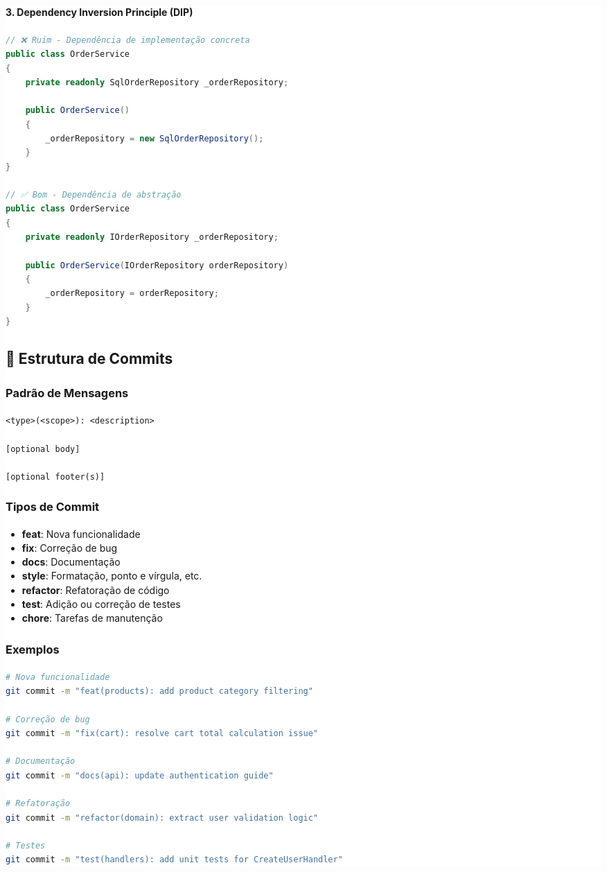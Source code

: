 #### 3. Dependency Inversion Principle (DIP)
```csharp
// ❌ Ruim - Dependência de implementação concreta
public class OrderService
{
    private readonly SqlOrderRepository _orderRepository;
    
    public OrderService()
    {
        _orderRepository = new SqlOrderRepository();
    }
}

// ✅ Bom - Dependência de abstração
public class OrderService
{
    private readonly IOrderRepository _orderRepository;
    
    public OrderService(IOrderRepository orderRepository)
    {
        _orderRepository = orderRepository;
    }
}
```

## 📝 Estrutura de Commits

### Padrão de Mensagens

```
<type>(<scope>): <description>

[optional body]

[optional footer(s)]
```

### Tipos de Commit

- **feat**: Nova funcionalidade
- **fix**: Correção de bug
- **docs**: Documentação
- **style**: Formatação, ponto e vírgula, etc.
- **refactor**: Refatoração de código
- **test**: Adição ou correção de testes
- **chore**: Tarefas de manutenção

### Exemplos

```bash
# Nova funcionalidade
git commit -m "feat(products): add product category filtering"

# Correção de bug
git commit -m "fix(cart): resolve cart total calculation issue"

# Documentação
git commit -m "docs(api): update authentication guide"

# Refatoração
git commit -m "refactor(domain): extract user validation logic"

# Testes
git commit -m "test(handlers): add unit tests for CreateUserHandler"
```